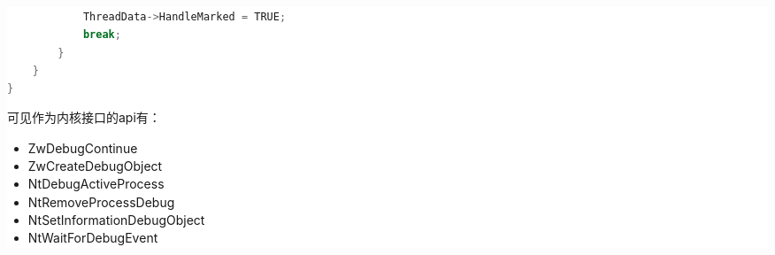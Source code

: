 ```C++
			ThreadData->HandleMarked = TRUE;
			break;
		}
	}
}
```

可见作为内核接口的api有：
* ZwDebugContinue
* ZwCreateDebugObject
* NtDebugActiveProcess
* NtRemoveProcessDebug
* NtSetInformationDebugObject
* NtWaitForDebugEvent

